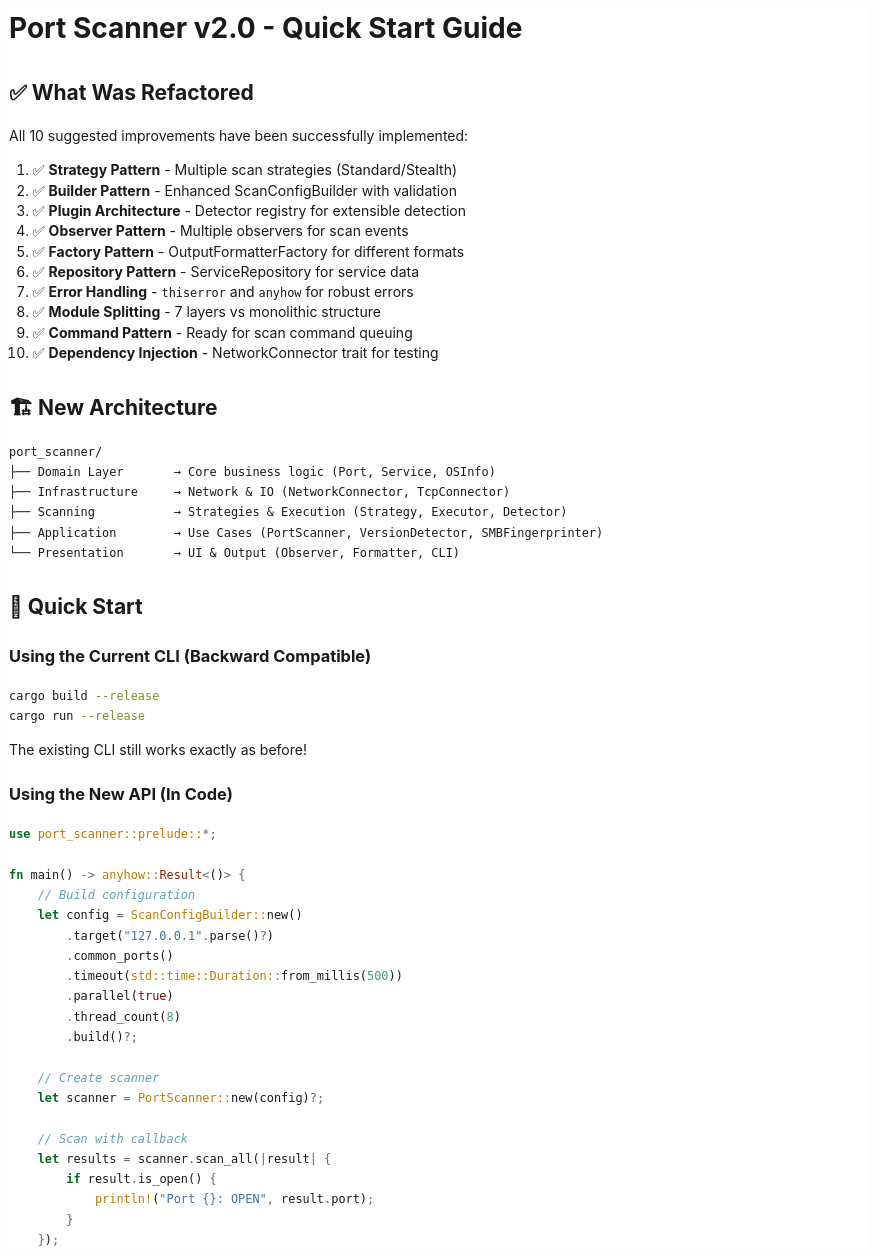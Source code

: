 # Port Scanner v2.0 - Quick Start Guide

## ✅ What Was Refactored

All 10 suggested improvements have been successfully implemented:

1. ✅ **Strategy Pattern** - Multiple scan strategies (Standard/Stealth)
2. ✅ **Builder Pattern** - Enhanced ScanConfigBuilder with validation
3. ✅ **Plugin Architecture** - Detector registry for extensible detection
4. ✅ **Observer Pattern** - Multiple observers for scan events
5. ✅ **Factory Pattern** - OutputFormatterFactory for different formats
6. ✅ **Repository Pattern** - ServiceRepository for service data
7. ✅ **Error Handling** - `thiserror` and `anyhow` for robust errors
8. ✅ **Module Splitting** - 7 layers vs monolithic structure
9. ✅ **Command Pattern** - Ready for scan command queuing
10. ✅ **Dependency Injection** - NetworkConnector trait for testing

## 🏗️ New Architecture

```
port_scanner/
├── Domain Layer       → Core business logic (Port, Service, OSInfo)
├── Infrastructure     → Network & IO (NetworkConnector, TcpConnector)
├── Scanning           → Strategies & Execution (Strategy, Executor, Detector)
├── Application        → Use Cases (PortScanner, VersionDetector, SMBFingerprinter)
└── Presentation       → UI & Output (Observer, Formatter, CLI)
```

## 🚀 Quick Start

### Using the Current CLI (Backward Compatible)

```bash
cargo build --release
cargo run --release
```

The existing CLI still works exactly as before!

### Using the New API (In Code)

```rust
use port_scanner::prelude::*;

fn main() -> anyhow::Result<()> {
    // Build configuration
    let config = ScanConfigBuilder::new()
        .target("127.0.0.1".parse()?)
        .common_ports()
        .timeout(std::time::Duration::from_millis(500))
        .parallel(true)
        .thread_count(8)
        .build()?;

    // Create scanner
    let scanner = PortScanner::new(config)?;

    // Scan with callback
    let results = scanner.scan_all(|result| {
        if result.is_open() {
            println!("Port {}: OPEN", result.port);
        }
    });
```